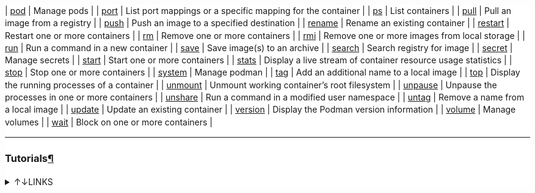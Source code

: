 | [pod](markdown/podman-pod.1.html) | Manage pods |
| [port](markdown/podman-port.1.html) | List port mappings or a specific mapping for the container |
| [ps](markdown/podman-ps.1.html) | List containers |
| [pull](markdown/podman-pull.1.html) | Pull an image from a registry |
| [push](markdown/podman-push.1.html) | Push an image to a specified destination |
| [rename](markdown/podman-rename.1.html) | Rename an existing container |
| [restart](markdown/podman-restart.1.html) | Restart one or more containers |
| [rm](markdown/podman-rm.1.html) | Remove one or more containers |
| [rmi](markdown/podman-rmi.1.html) | Remove one or more images from local storage |
| [run](markdown/podman-run.1.html) | Run a command in a new container |
| [save](markdown/podman-save.1.html) | Save image(s) to an archive |
| [search](markdown/podman-search.1.html) | Search registry for image |
| [secret](markdown/podman-secret.1.html) | Manage secrets |
| [start](markdown/podman-start.1.html) | Start one or more containers |
| [stats](markdown/podman-stats.1.html) | Display a live stream of container resource usage statistics |
| [stop](markdown/podman-stop.1.html) | Stop one or more containers |
| [system](markdown/podman-system.1.html) | Manage podman |
| [tag](markdown/podman-tag.1.html) | Add an additional name to a local image |
| [top](markdown/podman-top.1.html) | Display the running processes of a container |
| [unmount](markdown/podman-unmount.1.html) | Unmount working container’s root filesystem |
| [unpause](markdown/podman-unpause.1.html) | Unpause the processes in one or more containers |
| [unshare](markdown/podman-unshare.1.html) | Run a command in a modified user namespace |
| [untag](markdown/podman-untag.1.html) | Remove a name from a local image |
| [update](markdown/podman-update.1.html) | Update an existing container |
| [version](markdown/podman-version.1.html) | Display the Podman version information |
| [volume](markdown/podman-volume.1.html) | Manage volumes |
| [wait](markdown/podman-wait.1.html) | Block on one or more containers |

---

### Tutorials[¶](#tutorials "Link to this heading")

<details><summary>↑↓LINKS</summary>
